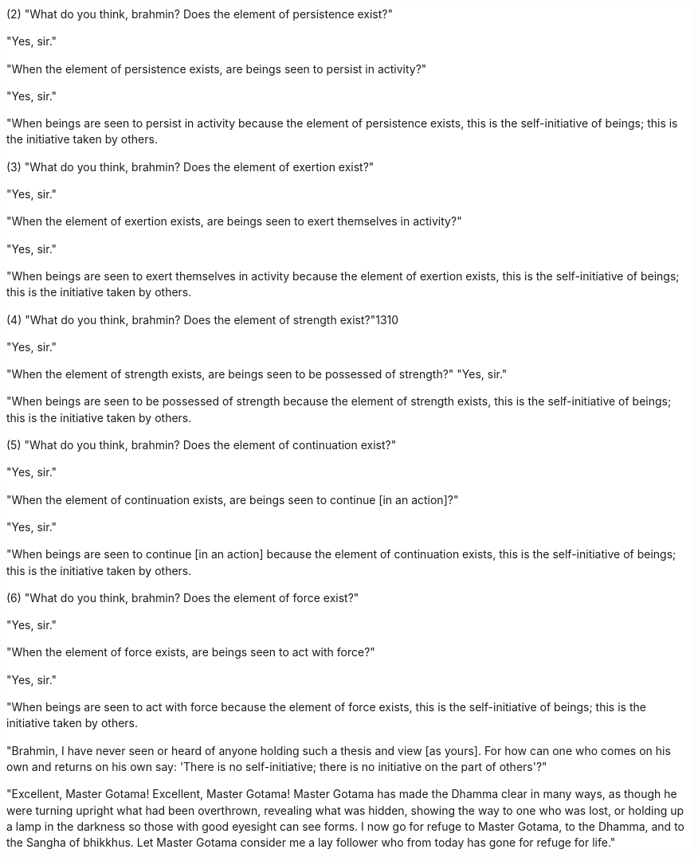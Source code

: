 (2) "What do you think, brahmin? Does the element of persistence exist?"

"Yes, sir."

"When the element of persistence exists, are beings seen to persist in activity?"

"Yes, sir."

"When beings are seen to persist in activity because the element of persistence exists, this is the self-initiative of beings; this is the initiative taken by others.

(3) "What do you think, brahmin? Does the element of exertion exist?"

"Yes, sir."

"When the element of exertion exists, are beings seen to exert themselves in activity?"

"Yes, sir."

"When beings are seen to exert themselves in activity because the element of exertion exists, this is the self-initiative of beings; this is the initiative taken by others.

(4) "What do you think, brahmin? Does the element of strength exist?"1310

"Yes, sir."

"When the element of strength exists, are beings seen to be possessed of strength?"
"Yes, sir."

"When beings are seen to be possessed of strength because the element of strength exists, this is the self-initiative of beings; this is the initiative taken by others.

(5) "What do you think, brahmin? Does the element of continuation exist?"

"Yes, sir."

"When the element of continuation exists, are beings seen to continue [in an action]?"

"Yes, sir."

"When beings are seen to continue [in an action] because the element of continuation exists, this is the self-initiative of beings; this is the initiative taken by others.

(6) "What do you think, brahmin? Does the element of force exist?"

"Yes, sir."

"When the element of force exists, are beings seen to act with force?"

"Yes, sir."

"When beings are seen to act with force because the element of force exists, this is the self-initiative of beings; this is the initiative taken by others.

"Brahmin, I have never seen or heard of anyone holding such a thesis and view [as yours]. For how can one who comes on his own and returns on his own say: 'There is no self-initiative; there is no initiative on the part of others'?"

"Excellent, Master Gotama! Excellent, Master Gotama! Master Gotama has made the Dhamma clear in many ways, as though he were turning upright what had been overthrown, revealing what was hidden, showing the way to one who was lost, or holding up a lamp in the darkness so those with good eyesight can see forms. I now go for refuge to Master Gotama, to the Dhamma, and to the Sangha of bhikkhus. Let Master Gotama consider me a lay follower who from today has gone for refuge for life."
